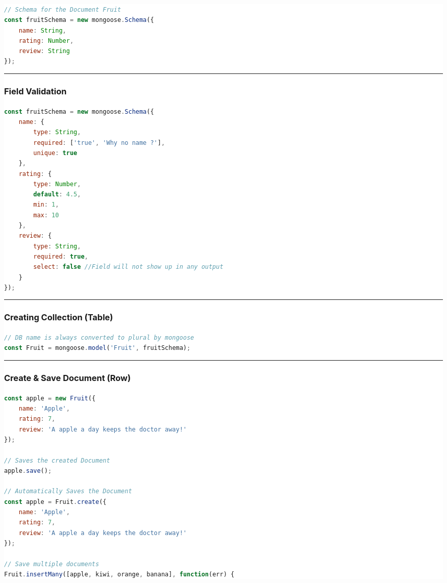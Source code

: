 ````js
// Schema for the Document Fruit
const fruitSchema = new mongoose.Schema({
	name: String,
	rating: Number,
	review: String
});
````

---

### Field Validation

````js
const fruitSchema = new mongoose.Schema({
	name: {
		type: String,
		required: ['true', 'Why no name ?'],
		unique: true
	},
	rating: {
		type: Number,
		default: 4.5,
		min: 1,
		max: 10
	},
	review: {
		type: String,
		required: true,
		select: false //Field will not show up in any output
	}
});
````

---

### Creating Collection (Table)

````js
// DB name is always converted to plural by mongoose
const Fruit = mongoose.model('Fruit', fruitSchema);
````

---

### Create & Save Document (Row)

````js
const apple = new Fruit({
	name: 'Apple',
	rating: 7,
	review: 'A apple a day keeps the doctor away!'
});

// Saves the created Document
apple.save();

// Automatically Saves the Document
const apple = Fruit.create({
	name: 'Apple',
	rating: 7,
	review: 'A apple a day keeps the doctor away!'
});

// Save multiple documents
Fruit.insertMany([apple, kiwi, orange, banana], function(err) {
````